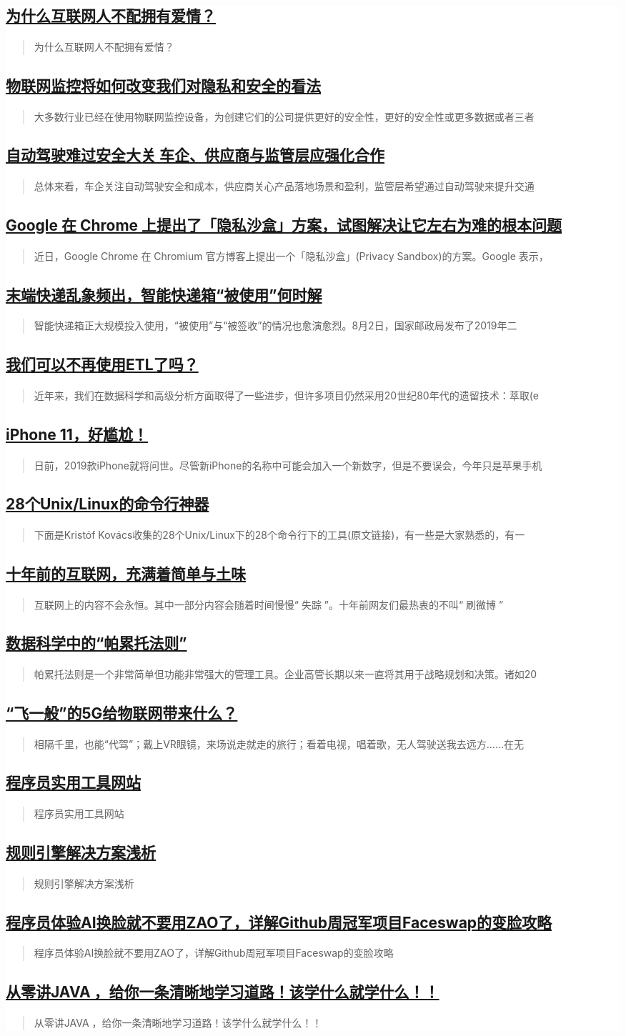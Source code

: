  ## [为什么互联网人不配拥有爱情？](http://news.51cto.com/art/201909/602641.htm)
 > 为什么互联网人不配拥有爱情？
 ## [物联网监控将如何改变我们对隐私和安全的看法](http://iot.51cto.com/art/201909/602706.htm)
 > 大多数行业已经在使用物联网监控设备，为创建它们的公司提供更好的安全性，更好的安全性或更多数据或者三者
 ## [自动驾驶难过安全大关 车企、供应商与监管层应强化合作](http://ai.51cto.com/art/201909/602705.htm)
 > 总体来看，车企关注自动驾驶安全和成本，供应商关心产品落地场景和盈利，监管层希望通过自动驾驶来提升交通
 ## [Google 在 Chrome 上提出了「隐私沙盒」方案，试图解决让它左右为难的根本问题](http://os.51cto.com/art/201909/602699.htm)
 > 近日，Google Chrome 在 Chromium 官方博客上提出一个「隐私沙盒」(Privacy Sandbox)的方案。Google 表示，
 ## [末端快递乱象频出，智能快递箱“被使用”何时解](http://www.cioage.com/art/201909/602697.htm)
 > 智能快递箱正大规模投入使用，“被使用”与“被签收”的情况也愈演愈烈。8月2日，国家邮政局发布了2019年二
 ## [我们可以不再使用ETL了吗？](http://bigdata.51cto.com/art/201909/602691.htm)
 > 近年来，我们在数据科学和高级分析方面取得了一些进步，但许多项目仍然采用20世纪80年代的遗留技术：萃取(e
 ## [iPhone 11，好尴尬！](http://mobile.51cto.com/news-602695.htm)
 > 日前，2019款iPhone就将问世。尽管新iPhone的名称中可能会加入一个新数字，但是不要误会，今年只是苹果手机
 ## [28个Unix/Linux的命令行神器](http://os.51cto.com/art/201909/602694.htm)
 > 下面是Kristóf Kovács收集的28个Unix/Linux下的28个命令行下的工具(原文链接)，有一些是大家熟悉的，有一
 ## [十年前的互联网，充满着简单与土味](http://news.51cto.com/art/201909/602693.htm)
 > 互联网上的内容不会永恒。其中一部分内容会随着时间慢慢“ 失踪 ”。十年前网友们最热衷的不叫“ 刷微博 ”
 ## [数据科学中的“帕累托法则”](http://bigdata.51cto.com/art/201909/602689.htm)
 > 帕累托法则是一个非常简单但功能非常强大的管理工具。企业高管长期以来一直将其用于战略规划和决策。诸如20
 ## [“飞一般”的5G给物联网带来什么？](http://iot.51cto.com/art/201909/602687.htm)
 > 相隔千里，也能“代驾”；戴上VR眼镜，来场说走就走的旅行；看着电视，唱着歌，无人驾驶送我去远方……在无
 ## [程序员实用工具网站](https://blog.csdn.net/m0_38106923/article/details/100130354)
 > 程序员实用工具网站
 ## [规则引擎解决方案浅析](https://blog.csdn.net/u010378410/article/details/100655921)
 > 规则引擎解决方案浅析
 ## [程序员体验AI换脸就不要用ZAO了，详解Github周冠军项目Faceswap的变脸攻略](https://blog.csdn.net/BEYONDMA/article/details/100594136)
 > 程序员体验AI换脸就不要用ZAO了，详解Github周冠军项目Faceswap的变脸攻略
 ## [从零讲JAVA ，给你一条清晰地学习道路！该学什么就学什么！！](https://blog.csdn.net/weixin_38405253/article/details/99027022)
 > 从零讲JAVA ，给你一条清晰地学习道路！该学什么就学什么！！